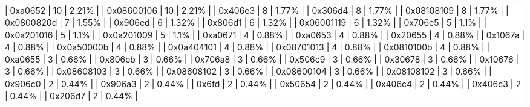 | 0xa0652    | 10        | 2.21%   |
| 0x08600106 | 10        | 2.21%   |
| 0x406e3    | 8         | 1.77%   |
| 0x306d4    | 8         | 1.77%   |
| 0x08108109 | 8         | 1.77%   |
| 0x0800820d | 7         | 1.55%   |
| 0x906ed    | 6         | 1.32%   |
| 0x806d1    | 6         | 1.32%   |
| 0x06001119 | 6         | 1.32%   |
| 0x706e5    | 5         | 1.1%    |
| 0x0a201016 | 5         | 1.1%    |
| 0x0a201009 | 5         | 1.1%    |
| 0xa0671    | 4         | 0.88%   |
| 0xa0653    | 4         | 0.88%   |
| 0x20655    | 4         | 0.88%   |
| 0x1067a    | 4         | 0.88%   |
| 0x0a50000b | 4         | 0.88%   |
| 0x0a404101 | 4         | 0.88%   |
| 0x08701013 | 4         | 0.88%   |
| 0x0810100b | 4         | 0.88%   |
| 0xa0655    | 3         | 0.66%   |
| 0x806eb    | 3         | 0.66%   |
| 0x706a8    | 3         | 0.66%   |
| 0x506c9    | 3         | 0.66%   |
| 0x30678    | 3         | 0.66%   |
| 0x10676    | 3         | 0.66%   |
| 0x08608103 | 3         | 0.66%   |
| 0x08608102 | 3         | 0.66%   |
| 0x08600104 | 3         | 0.66%   |
| 0x08108102 | 3         | 0.66%   |
| 0x906c0    | 2         | 0.44%   |
| 0x906a3    | 2         | 0.44%   |
| 0x6fd      | 2         | 0.44%   |
| 0x50654    | 2         | 0.44%   |
| 0x406c4    | 2         | 0.44%   |
| 0x406c3    | 2         | 0.44%   |
| 0x206d7    | 2         | 0.44%   |